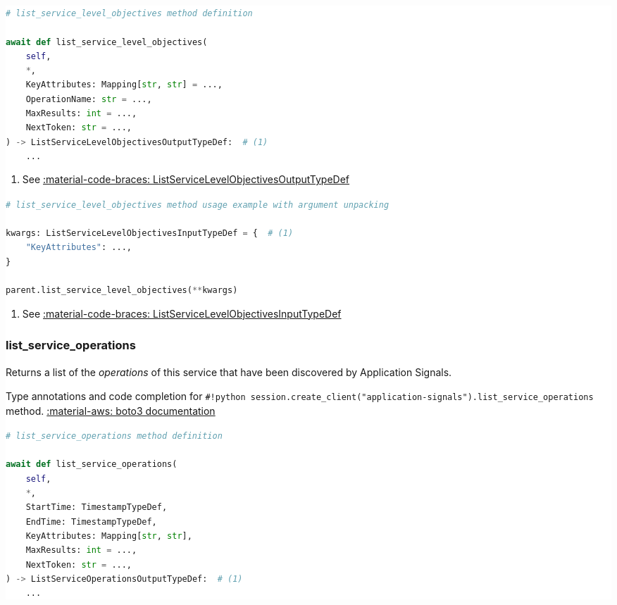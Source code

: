 ```python
# list_service_level_objectives method definition

await def list_service_level_objectives(
    self,
    *,
    KeyAttributes: Mapping[str, str] = ...,
    OperationName: str = ...,
    MaxResults: int = ...,
    NextToken: str = ...,
) -> ListServiceLevelObjectivesOutputTypeDef:  # (1)
    ...
```

1. See [:material-code-braces: ListServiceLevelObjectivesOutputTypeDef](./type_defs.md#listservicelevelobjectivesoutputtypedef) 


```python
# list_service_level_objectives method usage example with argument unpacking

kwargs: ListServiceLevelObjectivesInputTypeDef = {  # (1)
    "KeyAttributes": ...,
}

parent.list_service_level_objectives(**kwargs)
```

1. See [:material-code-braces: ListServiceLevelObjectivesInputTypeDef](./type_defs.md#listservicelevelobjectivesinputtypedef) 

### list\_service\_operations

Returns a list of the <i>operations</i> of this service that have been
discovered by Application Signals.

Type annotations and code completion for `#!python session.create_client("application-signals").list_service_operations` method.
[:material-aws: boto3 documentation](https://boto3.amazonaws.com/v1/documentation/api/latest/reference/services/application-signals/client/list_service_operations.html)

```python
# list_service_operations method definition

await def list_service_operations(
    self,
    *,
    StartTime: TimestampTypeDef,
    EndTime: TimestampTypeDef,
    KeyAttributes: Mapping[str, str],
    MaxResults: int = ...,
    NextToken: str = ...,
) -> ListServiceOperationsOutputTypeDef:  # (1)
    ...
```
